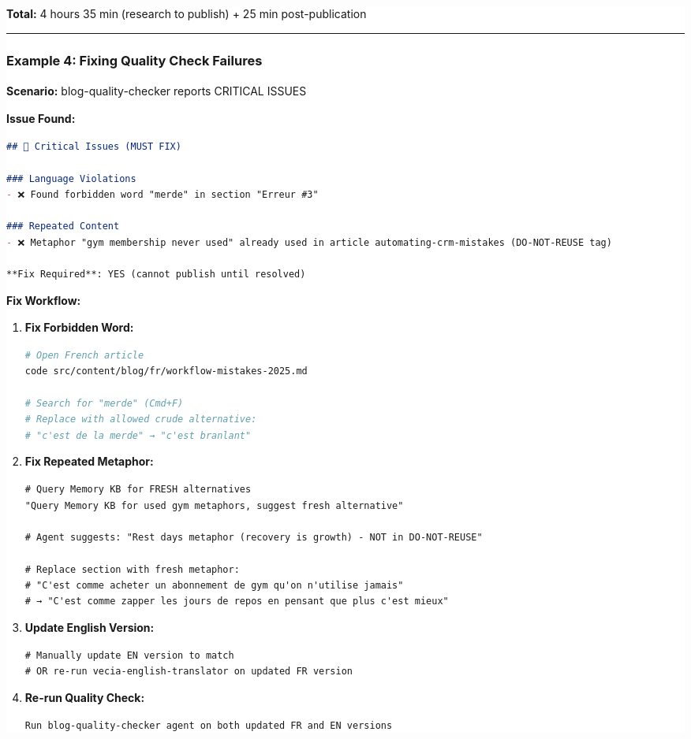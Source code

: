 **Total:** 4 hours 35 min (research to publish) + 25 min post-publication

---

### Example 4: Fixing Quality Check Failures

**Scenario:** blog-quality-checker reports CRITICAL ISSUES

**Issue Found:**
```markdown
## 🔴 Critical Issues (MUST FIX)

### Language Violations
- ❌ Found forbidden word "merde" in section "Erreur #3"

### Repeated Content
- ❌ Metaphor "gym membership never used" already used in article automating-crm-mistakes (DO-NOT-REUSE tag)

**Fix Required**: YES (cannot publish until resolved)
```

**Fix Workflow:**

1. **Fix Forbidden Word:**
   ```bash
   # Open French article
   code src/content/blog/fr/workflow-mistakes-2025.md

   # Search for "merde" (Cmd+F)
   # Replace with allowed crude alternative:
   # "c'est de la merde" → "c'est branlant"
   ```

2. **Fix Repeated Metaphor:**
   ```
   # Query Memory KB for FRESH alternatives
   "Query Memory KB for used gym metaphors, suggest fresh alternative"

   # Agent suggests: "Rest days metaphor (recovery is growth) - NOT in DO-NOT-REUSE"

   # Replace section with fresh metaphor:
   # "C'est comme acheter un abonnement de gym qu'on n'utilise jamais"
   # → "C'est comme zapper les jours de repos en pensant que plus c'est mieux"
   ```

3. **Update English Version:**
   ```
   # Manually update EN version to match
   # OR re-run vecia-english-translator on updated FR version
   ```

4. **Re-run Quality Check:**
   ```
   Run blog-quality-checker agent on both updated FR and EN versions
   ```
